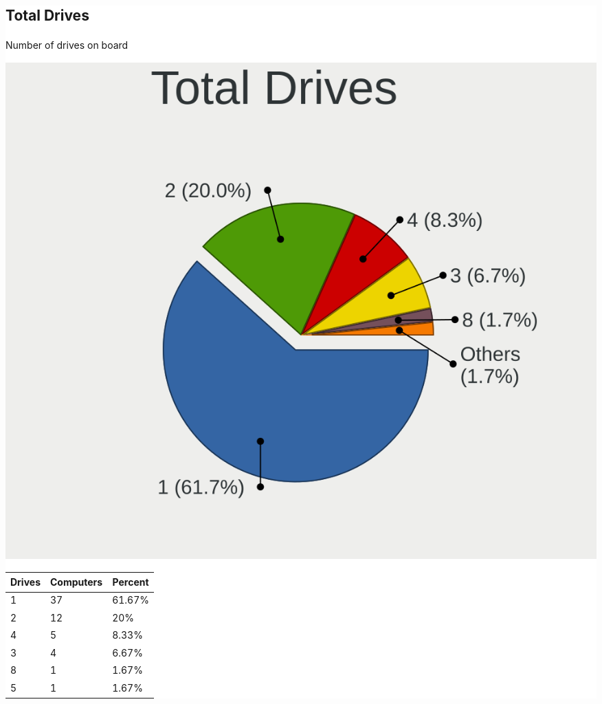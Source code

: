 Total Drives
------------

Number of drives on board

![Total Drives](./images/pie_chart/node_total_drives.svg)


| Drives | Computers | Percent |
|--------|-----------|---------|
| 1      | 37        | 61.67%  |
| 2      | 12        | 20%     |
| 4      | 5         | 8.33%   |
| 3      | 4         | 6.67%   |
| 8      | 1         | 1.67%   |
| 5      | 1         | 1.67%   |
